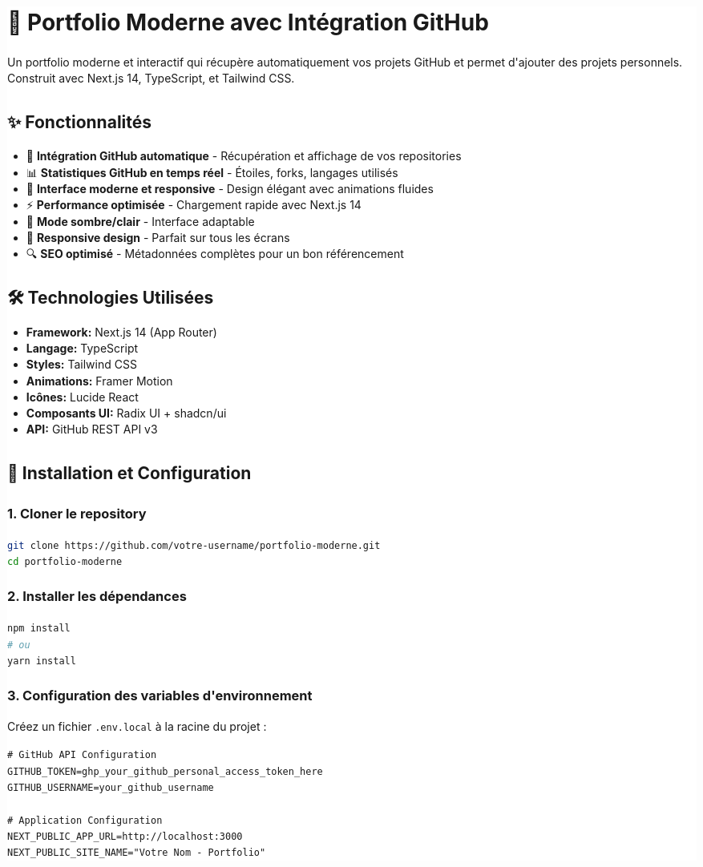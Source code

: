 # 🚀 Portfolio Moderne avec Intégration GitHub

Un portfolio moderne et interactif qui récupère automatiquement vos projets GitHub et permet d'ajouter des projets personnels. Construit avec Next.js 14, TypeScript, et Tailwind CSS.

## ✨ Fonctionnalités

- 🔗 **Intégration GitHub automatique** - Récupération et affichage de vos repositories
- 📊 **Statistiques GitHub en temps réel** - Étoiles, forks, langages utilisés
- 🎨 **Interface moderne et responsive** - Design élégant avec animations fluides
- ⚡ **Performance optimisée** - Chargement rapide avec Next.js 14
- 🌙 **Mode sombre/clair** - Interface adaptable
- 📱 **Responsive design** - Parfait sur tous les écrans
- 🔍 **SEO optimisé** - Métadonnées complètes pour un bon référencement

## 🛠️ Technologies Utilisées

- **Framework:** Next.js 14 (App Router)
- **Langage:** TypeScript
- **Styles:** Tailwind CSS
- **Animations:** Framer Motion
- **Icônes:** Lucide React
- **Composants UI:** Radix UI + shadcn/ui
- **API:** GitHub REST API v3

## 🚀 Installation et Configuration

### 1. Cloner le repository

```bash
git clone https://github.com/votre-username/portfolio-moderne.git
cd portfolio-moderne
```

### 2. Installer les dépendances

```bash
npm install
# ou
yarn install
```

### 3. Configuration des variables d'environnement

Créez un fichier `.env.local` à la racine du projet :

```env
# GitHub API Configuration
GITHUB_TOKEN=ghp_your_github_personal_access_token_here
GITHUB_USERNAME=your_github_username

# Application Configuration
NEXT_PUBLIC_APP_URL=http://localhost:3000
NEXT_PUBLIC_SITE_NAME="Votre Nom - Portfolio"
```
